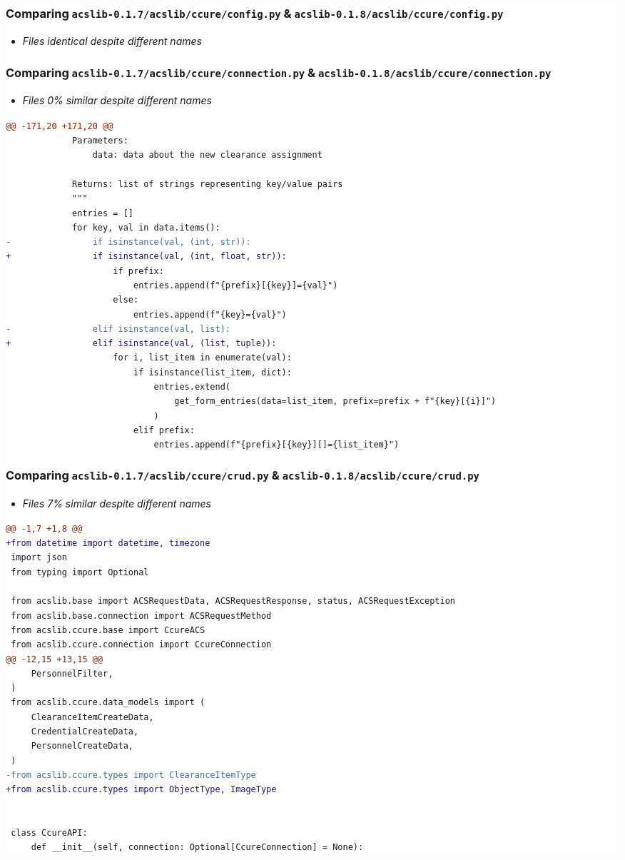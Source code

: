 ### Comparing `acslib-0.1.7/acslib/ccure/config.py` & `acslib-0.1.8/acslib/ccure/config.py`

 * *Files identical despite different names*

### Comparing `acslib-0.1.7/acslib/ccure/connection.py` & `acslib-0.1.8/acslib/ccure/connection.py`

 * *Files 0% similar despite different names*

```diff
@@ -171,20 +171,20 @@
             Parameters:
                 data: data about the new clearance assignment
 
             Returns: list of strings representing key/value pairs
             """
             entries = []
             for key, val in data.items():
-                if isinstance(val, (int, str)):
+                if isinstance(val, (int, float, str)):
                     if prefix:
                         entries.append(f"{prefix}[{key}]={val}")
                     else:
                         entries.append(f"{key}={val}")
-                elif isinstance(val, list):
+                elif isinstance(val, (list, tuple)):
                     for i, list_item in enumerate(val):
                         if isinstance(list_item, dict):
                             entries.extend(
                                 get_form_entries(data=list_item, prefix=prefix + f"{key}[{i}]")
                             )
                         elif prefix:
                             entries.append(f"{prefix}[{key}][]={list_item}")
```

### Comparing `acslib-0.1.7/acslib/ccure/crud.py` & `acslib-0.1.8/acslib/ccure/crud.py`

 * *Files 7% similar despite different names*

```diff
@@ -1,7 +1,8 @@
+from datetime import datetime, timezone
 import json
 from typing import Optional
 
 from acslib.base import ACSRequestData, ACSRequestResponse, status, ACSRequestException
 from acslib.base.connection import ACSRequestMethod
 from acslib.ccure.base import CcureACS
 from acslib.ccure.connection import CcureConnection
@@ -12,15 +13,15 @@
     PersonnelFilter,
 )
 from acslib.ccure.data_models import (
     ClearanceItemCreateData,
     CredentialCreateData,
     PersonnelCreateData,
 )
-from acslib.ccure.types import ClearanceItemType
+from acslib.ccure.types import ObjectType, ImageType
 
 
 class CcureAPI:
     def __init__(self, connection: Optional[CcureConnection] = None):
```